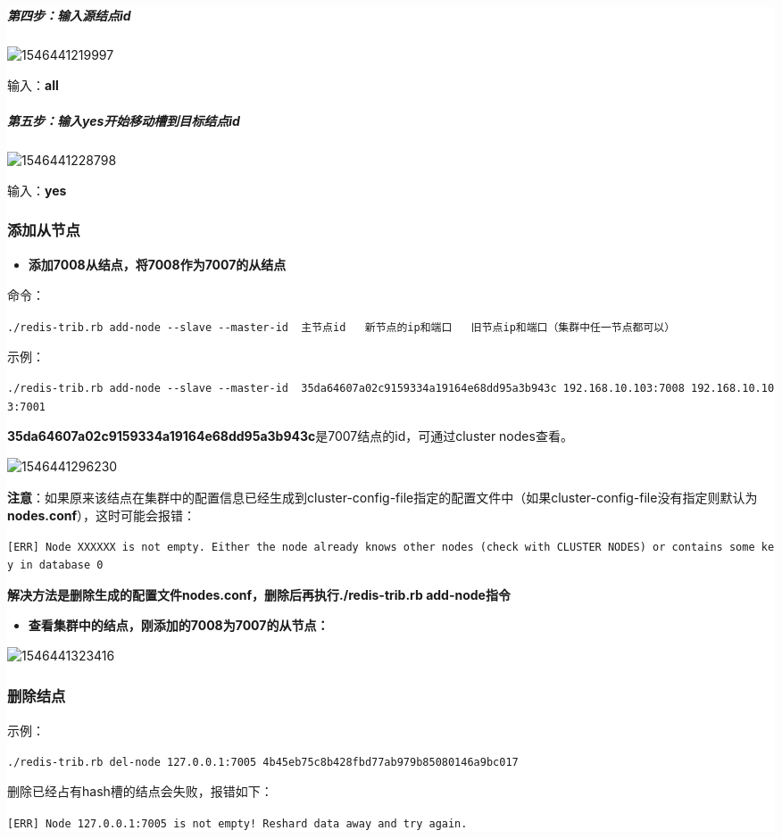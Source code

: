 ##### **第四步：输入源结点id**

![1546441219997](https://ws4.sinaimg.cn/large/006tNc79gy1fzfcyqcpsqj30fj042aba.jpg)           

输入：**all**

##### **第五步：输入yes开始移动槽到目标结点id**

![1546441228798](https://ws1.sinaimg.cn/large/006tNc79gy1fzfcz5xcngj30f700tt8u.jpg)   

输入：**yes**

### 添加从节点

* **添加7008从结点，将7008作为7007的从结点**

命令：

```
./redis-trib.rb add-node --slave --master-id  主节点id   新节点的ip和端口   旧节点ip和端口（集群中任一节点都可以）
```

示例：

```
./redis-trib.rb add-node --slave --master-id  35da64607a02c9159334a19164e68dd95a3b943c 192.168.10.103:7008 192.168.10.103:7001
```

**35da64607a02c9159334a19164e68dd95a3b943c**是7007结点的id，可通过cluster nodes查看。

![1546441296230](https://ws1.sinaimg.cn/large/006tNc79gy1fzfd3y5ogyj30fj079gol.jpg) 

**注意**：如果原来该结点在集群中的配置信息已经生成到cluster-config-file指定的配置文件中（如果cluster-config-file没有指定则默认为**nodes.conf**），这时可能会报错：

```
[ERR] Node XXXXXX is not empty. Either the node already knows other nodes (check with CLUSTER NODES) or contains some key in database 0
```

**解决方法是删除生成的配置文件nodes.conf，删除后再执行./redis-trib.rb add-node指令**

* **查看集群中的结点，刚添加的7008为7007的从节点：**

![1546441323416](https://ws3.sinaimg.cn/large/006tNc79gy1fzfd6jkf6nj30j9027mzn.jpg) 

### 删除结点

示例：

```
./redis-trib.rb del-node 127.0.0.1:7005 4b45eb75c8b428fbd77ab979b85080146a9bc017
```

删除已经占有hash槽的结点会失败，报错如下：

```
[ERR] Node 127.0.0.1:7005 is not empty! Reshard data away and try again.
```
